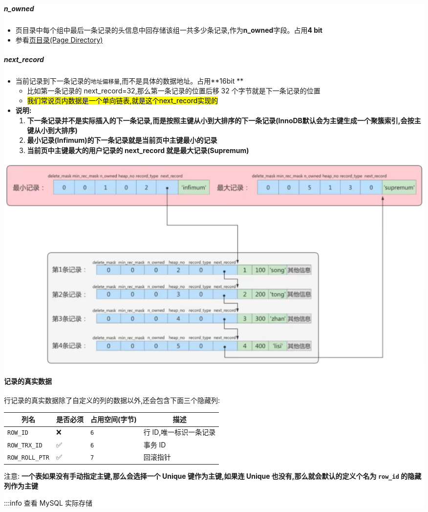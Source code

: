 ##### n_owned

- 页目录中每个组中最后一条记录的头信息中回存储该组一共多少条记录,作为**n_owned**字段。占用**4 bit**
- 参看[页目录(Page Directory)](InnoDB数据页结构#page-directory)

##### next_record

- 当前记录到下一条记录的`地址偏移量`,而不是具体的数据地址。占用**16bit **
  - 比如第一条记录的 next_record=32,那么第一条记录的位置后移 32 个字节就是下一条记录的位置
  - <mark>我们常说页内数据是一个单向链表,就是这个next_record实现的</mark>
- **说明:**
  1. **下一条记录并不是实际插入的下一条记录,而是按照主键从小到大排序的下一条记录(InnoDB默认会为主键生成一个聚簇索引,会按主键从小到大排序)**
  2. **最小记录(Infimum)的下一条记录就是当前页中主键最小的记录**
  3. **当前页中主键最大的用户记录的 next_record 就是最大记录(Supremum)**

![image-20220703161213276](./image/InnoDB存储结构/image-20220703161213276.png)



#### 记录的真实数据

行记录的真实数据除了自定义的列的数据以外,还会包含下面三个隐藏列:

| 列名           | 是否必须 | 占用空间(字节) | 描述                   |
| -------------- | -------- | -------------- | ---------------------- |
| `ROW_ID`       | ❌        | `6`            | 行 ID,唯一标识一条记录 |
| `ROW_TRX_ID`   | ✅        | `6`            | 事务 ID                |
| `ROW_ROLL_PTR` | ✅        | `7`            | 回滚指针               |

注意: **一个表如果没有手动指定主键,那么会选择一个 Unique 键作为主键,如果连 Unique 也没有,那么就会默认的定义个名为 `row_id` 的隐藏列作为主键**

:::info 查看 MySQL 实际存储
